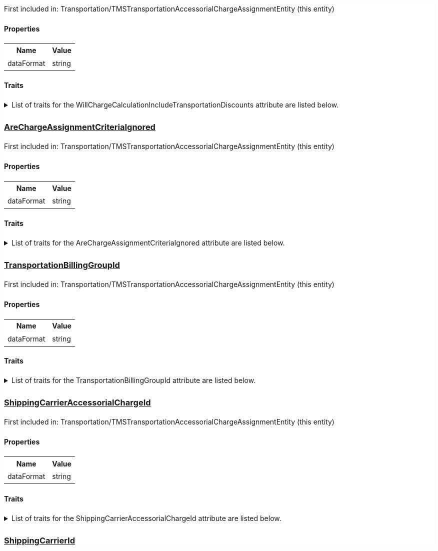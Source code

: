First included in: Transportation/TMSTransportationAccessorialChargeAssignmentEntity (this entity)  

#### Properties

<table><tr><th>Name</th><th>Value</th></tr><tr><td>dataFormat</td><td>string</td></tr></table>

#### Traits

<details><summary>List of traits for the WillChargeCalculationIncludeTransportationDiscounts attribute are listed below.</summary></details>

### <a href=#AreChargeAssignmentCriteriaIgnored name="AreChargeAssignmentCriteriaIgnored">AreChargeAssignmentCriteriaIgnored</a>

First included in: Transportation/TMSTransportationAccessorialChargeAssignmentEntity (this entity)  

#### Properties

<table><tr><th>Name</th><th>Value</th></tr><tr><td>dataFormat</td><td>string</td></tr></table>

#### Traits

<details><summary>List of traits for the AreChargeAssignmentCriteriaIgnored attribute are listed below.</summary></details>

### <a href=#TransportationBillingGroupId name="TransportationBillingGroupId">TransportationBillingGroupId</a>

First included in: Transportation/TMSTransportationAccessorialChargeAssignmentEntity (this entity)  

#### Properties

<table><tr><th>Name</th><th>Value</th></tr><tr><td>dataFormat</td><td>string</td></tr></table>

#### Traits

<details><summary>List of traits for the TransportationBillingGroupId attribute are listed below.</summary></details>

### <a href=#ShippingCarrierAccessorialChargeId name="ShippingCarrierAccessorialChargeId">ShippingCarrierAccessorialChargeId</a>

First included in: Transportation/TMSTransportationAccessorialChargeAssignmentEntity (this entity)  

#### Properties

<table><tr><th>Name</th><th>Value</th></tr><tr><td>dataFormat</td><td>string</td></tr></table>

#### Traits

<details><summary>List of traits for the ShippingCarrierAccessorialChargeId attribute are listed below.</summary></details>

### <a href=#ShippingCarrierId name="ShippingCarrierId">ShippingCarrierId</a>

